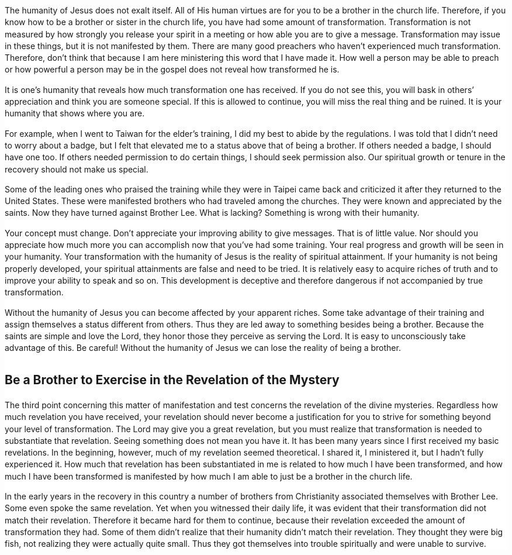 The humanity of Jesus does not exalt itself. All of His human virtues are for you to be a brother in the church life. Therefore, if you know how to be a brother or sister in the church life, you have had some amount of transformation. Transformation is not measured by how strongly you release your spirit in a meeting or how able you are to give a message. Transformation may issue in these things, but it is not manifested by them. There are many good preachers who haven’t experienced much transformation. Therefore, don’t think that because I am here ministering this word that I have made it. How well a person may be able to preach or how powerful a person may be in the gospel does not reveal how transformed he is.

It is one’s humanity that reveals how much transformation one has received. If you do not see this, you will bask in others’ appreciation and think you are someone special. If this is allowed to continue, you will miss the real thing and be ruined. It is your humanity that shows where you are.

For example, when I went to Taiwan for the elder’s training, I did my best to abide by the regulations. I was told that I didn’t need to worry about a badge, but I felt that elevated me to a status above that of being a brother. If others needed a badge, I should have one too. If others needed permission to do certain things, I should seek permission also. Our spiritual growth or tenure in the recovery should not make us special.

Some of the leading ones who praised the training while they were in Taipei came back and criticized it after they returned to the United States. These were manifested brothers who had traveled among the churches. They were known and appreciated by the saints. Now they have turned against Brother Lee. What is lacking? Something is wrong with their humanity.

Your concept must change. Don’t appreciate your improving ability to give messages. That is of little value. Nor should you appreciate how much more you can accomplish now that you’ve had some training. Your real progress and growth will be seen in your humanity. Your transformation with the humanity of Jesus is the reality of spiritual attainment. If your humanity is not being properly developed, your spiritual attainments are false and need to be tried. It is relatively easy to acquire riches of truth and to improve your ability to speak and so on. This development is deceptive and therefore dangerous if not accompanied by true transformation.

Without the humanity of Jesus you can become affected by your apparent riches. Some take advantage of their training and assign themselves a status different from others. Thus they are led away to something besides being a brother. Because the saints are simple and love the Lord, they honor those they perceive as serving the Lord. It is easy to unconsciously take advantage of this. Be careful! Without the humanity of Jesus we can lose the reality of being a brother.

## Be a Brother to Exercise in the Revelation of the Mystery

The third point concerning this matter of manifestation and test concerns the revelation of the divine mysteries. Regardless how much revelation you have received, your revelation should never become a justification for you to strive for something beyond your level of transformation. The Lord may give you a great revelation, but you must realize that transformation is needed to substantiate that revelation. Seeing something does not mean you have it. It has been many years since I first received my basic revelations. In the beginning, however, much of my revelation seemed theoretical. I shared it, I ministered it, but I hadn’t fully experienced it. How much that revelation has been substantiated in me is related to how much I have been transformed, and how much I have been transformed is manifested by how much I am able to just be a brother in the church life.

In the early years in the recovery in this country a number of brothers from Christianity associated themselves with Brother Lee. Some even spoke the same revelation. Yet when you witnessed their daily life, it was evident that their transformation did not match their revelation. Therefore it became hard for them to continue, because their revelation exceeded the amount of transformation they had. Some of them didn’t realize that their humanity didn’t match their revelation. They thought they were big fish, not realizing they were actually quite small. Thus they got themselves into trouble spiritually and were unable to survive.
